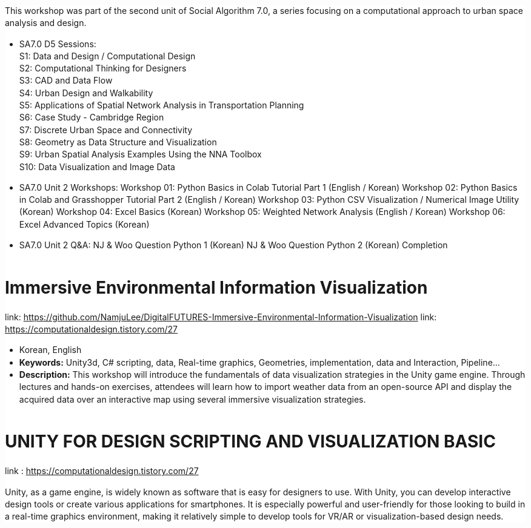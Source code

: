 This workshop was part of the second unit of Social Algorithm 7.0, a series focusing on a computational approach to urban space analysis and design.

* SA7.0 D5 Sessions:  
  S1: Data and Design / Computational Design  
  S2: Computational Thinking for Designers  
  S3: CAD and Data Flow  
  S4: Urban Design and Walkability  
  S5: Applications of Spatial Network Analysis in Transportation Planning  
  S6: Case Study - Cambridge Region  
  S7: Discrete Urban Space and Connectivity  
  S8: Geometry as Data Structure and Visualization  
  S9: Urban Spatial Analysis Examples Using the NNA Toolbox  
  S10: Data Visualization and Image Data

* SA7.0 Unit 2 Workshops:
  Workshop 01: Python Basics in Colab Tutorial Part 1 (English / Korean)
  Workshop 02: Python Basics in Colab and Grasshopper Tutorial Part 2 (English / Korean)
  Workshop 03: Python CSV Visualization / Numerical Image Utility (Korean)
  Workshop 04: Excel Basics (Korean)
  Workshop 05: Weighted Network Analysis (English / Korean)
  Workshop 06: Excel Advanced Topics (Korean)

* SA7.0 Unit 2 Q&A:
  NJ & Woo Question Python 1 (Korean)
  NJ & Woo Question Python 2 (Korean)
Completion







# Immersive Environmental Information Visualization
link: https://github.com/NamjuLee/DigitalFUTURES-Immersive-Environmental-Information-Visualization
link: https://computationaldesign.tistory.com/27

* Korean, English
* **Keywords:** Unity3d, C# scripting, data, Real-time graphics, Geometries, implementation, data and Interaction, Pipeline...
* **Description:** This workshop will introduce the fundamentals of data visualization strategies in the Unity game engine. Through lectures and hands-on exercises, attendees will learn how to import weather data from an open-source API and display the acquired data over an interactive map using several immersive visualization strategies.


# UNITY FOR DESIGN SCRIPTING AND VISUALIZATION BASIC
link : https://computationaldesign.tistory.com/27 

Unity, as a game engine, is widely known as software that is easy for designers to use. With Unity, you can develop interactive design tools or create various applications for smartphones. It is especially powerful and user-friendly for those looking to build in a real-time graphics environment, making it relatively simple to develop tools for VR/AR or visualization-based design needs.
